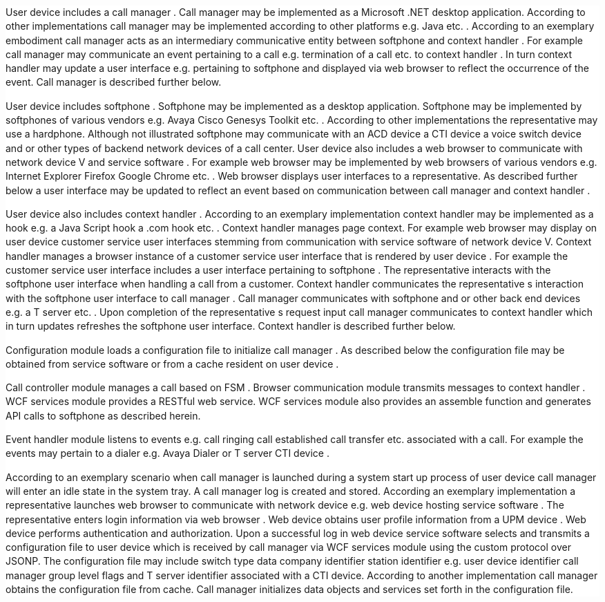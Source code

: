 User device includes a call manager . Call manager may be implemented as a Microsoft .NET desktop application. According to other implementations call manager may be implemented according to other platforms e.g. Java etc. . According to an exemplary embodiment call manager acts as an intermediary communicative entity between softphone and context handler . For example call manager may communicate an event pertaining to a call e.g. termination of a call etc. to context handler . In turn context handler may update a user interface e.g. pertaining to softphone and displayed via web browser to reflect the occurrence of the event. Call manager is described further below.

User device includes softphone . Softphone may be implemented as a desktop application. Softphone may be implemented by softphones of various vendors e.g. Avaya Cisco Genesys Toolkit etc. . According to other implementations the representative may use a hardphone. Although not illustrated softphone may communicate with an ACD device a CTI device a voice switch device and or other types of backend network devices of a call center. User device also includes a web browser to communicate with network device V and service software . For example web browser may be implemented by web browsers of various vendors e.g. Internet Explorer Firefox Google Chrome etc. . Web browser displays user interfaces to a representative. As described further below a user interface may be updated to reflect an event based on communication between call manager and context handler .

User device also includes context handler . According to an exemplary implementation context handler may be implemented as a hook e.g. a Java Script hook a .com hook etc. . Context handler manages page context. For example web browser may display on user device customer service user interfaces stemming from communication with service software of network device V. Context handler manages a browser instance of a customer service user interface that is rendered by user device . For example the customer service user interface includes a user interface pertaining to softphone . The representative interacts with the softphone user interface when handling a call from a customer. Context handler communicates the representative s interaction with the softphone user interface to call manager . Call manager communicates with softphone and or other back end devices e.g. a T server etc. . Upon completion of the representative s request input call manager communicates to context handler which in turn updates refreshes the softphone user interface. Context handler is described further below.

Configuration module loads a configuration file to initialize call manager . As described below the configuration file may be obtained from service software or from a cache resident on user device .

Call controller module manages a call based on FSM . Browser communication module transmits messages to context handler . WCF services module provides a RESTful web service. WCF services module also provides an assemble function and generates API calls to softphone as described herein.

Event handler module listens to events e.g. call ringing call established call transfer etc. associated with a call. For example the events may pertain to a dialer e.g. Avaya Dialer or T server CTI device .

According to an exemplary scenario when call manager is launched during a system start up process of user device call manager will enter an idle state in the system tray. A call manager log is created and stored. According an exemplary implementation a representative launches web browser to communicate with network device e.g. web device hosting service software . The representative enters login information via web browser . Web device obtains user profile information from a UPM device . Web device performs authentication and authorization. Upon a successful log in web device service software selects and transmits a configuration file to user device which is received by call manager via WCF services module using the custom protocol over JSONP. The configuration file may include switch type data company identifier station identifier e.g. user device identifier call manager group level flags and T server identifier associated with a CTI device. According to another implementation call manager obtains the configuration file from cache. Call manager initializes data objects and services set forth in the configuration file.

